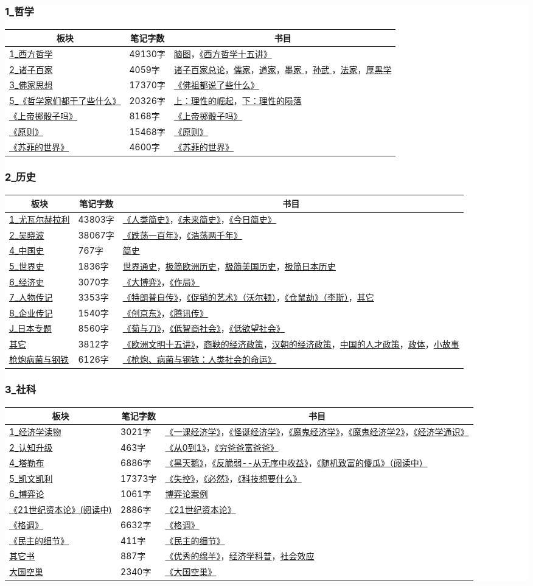 
###  1_哲学
|板块|笔记字数|书目|
|--|--|--|
|[1_西方哲学](docs/1_哲学/1_西方哲学.md)|49130字|[脑图](docs/1_哲学/1_西方哲学.md?id=脑图)，[《西方哲学十五讲》](docs/1_哲学/1_西方哲学.md?id=《西方哲学十五讲》)
|[2_诸子百家](docs/1_哲学/2_诸子百家.md)|4059字|[诸子百家总论](docs/1_哲学/2_诸子百家.md?id=诸子百家总论)，[儒家](docs/1_哲学/2_诸子百家.md?id=儒家)，[道家](docs/1_哲学/2_诸子百家.md?id=道家)，[墨家  ](docs/1_哲学/2_诸子百家.md?id=墨家  )，[孙武  ](docs/1_哲学/2_诸子百家.md?id=孙武  )，[法家](docs/1_哲学/2_诸子百家.md?id=法家)，[厚黑学](docs/1_哲学/2_诸子百家.md?id=厚黑学)
|[3_佛家思想](docs/1_哲学/3_佛家思想.md)|17370字|[《佛祖都说了些什么》](docs/1_哲学/3_佛家思想.md?id=《佛祖都说了些什么》)
|[5_《哲学家们都干了些什么》](docs/1_哲学/5_《哲学家们都干了些什么》.md)|20326字|[上：理性的崛起](docs/1_哲学/5_《哲学家们都干了些什么》.md?id=上：理性的崛起)，[下：理性的陨落](docs/1_哲学/5_《哲学家们都干了些什么》.md?id=下：理性的陨落)
|[《上帝掷骰子吗》](docs/1_哲学/《上帝掷骰子吗》.md)|8168字|[《上帝掷骰子吗》](docs/1_哲学/《上帝掷骰子吗》.md?id=《上帝掷骰子吗》)
|[《原则》](docs/1_哲学/《原则》.md)|15468字|[《原则》](docs/1_哲学/《原则》.md?id=《原则》)
|[《苏菲的世界》](docs/1_哲学/《苏菲的世界》.md)|4600字|[《苏菲的世界》](docs/1_哲学/《苏菲的世界》.md?id=《苏菲的世界》)

###  2_历史
|板块|笔记字数|书目|
|--|--|--|
|[1_尤瓦尔赫拉利](docs/2_历史/1_尤瓦尔赫拉利.md)|43803字|[《人类简史》](docs/2_历史/1_尤瓦尔赫拉利.md?id=《人类简史》)，[《未来简史》](docs/2_历史/1_尤瓦尔赫拉利.md?id=《未来简史》)，[《今日简史》](docs/2_历史/1_尤瓦尔赫拉利.md?id=《今日简史》)
|[2_吴晓波](docs/2_历史/2_吴晓波.md)|38067字|[《跌荡一百年》](docs/2_历史/2_吴晓波.md?id=《跌荡一百年》)，[《浩荡两千年》](docs/2_历史/2_吴晓波.md?id=《浩荡两千年》)
|[4_中国史](docs/2_历史/4_中国史.md)|767字|[简史](docs/2_历史/4_中国史.md?id=简史)
|[5_世界史](docs/2_历史/5_世界史.md)|1836字|[世界通史](docs/2_历史/5_世界史.md?id=世界通史)，[极简欧洲历史](docs/2_历史/5_世界史.md?id=极简欧洲历史)，[极简美国历史](docs/2_历史/5_世界史.md?id=极简美国历史)，[极简日本历史](docs/2_历史/5_世界史.md?id=极简日本历史)
|[6_经济史](docs/2_历史/6_经济史.md)|3070字|[《大博弈》](docs/2_历史/6_经济史.md?id=《大博弈》)，[《作局》](docs/2_历史/6_经济史.md?id=《作局》)
|[7_人物传记](docs/2_历史/7_人物传记.md)|3353字|[《特朗普自传》](docs/2_历史/7_人物传记.md?id=《特朗普自传》)，[《促销的艺术》（沃尔顿）](docs/2_历史/7_人物传记.md?id=《促销的艺术》（沃尔顿）)，[《仓鼠劫》（李斯）](docs/2_历史/7_人物传记.md?id=《仓鼠劫》（李斯）)，[其它](docs/2_历史/7_人物传记.md?id=其它)
|[8_企业传记](docs/2_历史/8_企业传记.md)|1540字|[《创京东》](docs/2_历史/8_企业传记.md?id=《创京东》)，[《腾讯传》](docs/2_历史/8_企业传记.md?id=《腾讯传》)
|[J_日本专题](docs/2_历史/J_日本专题.md)|8560字|[《菊与刀》](docs/2_历史/J_日本专题.md?id=《菊与刀》)，[《低智商社会》](docs/2_历史/J_日本专题.md?id=《低智商社会》)，[《低欲望社会》](docs/2_历史/J_日本专题.md?id=《低欲望社会》)
|[其它](docs/2_历史/其它.md)|3812字|[《欧洲文明十五讲》](docs/2_历史/其它.md?id=《欧洲文明十五讲》)，[商鞅的经济政策](docs/2_历史/其它.md?id=商鞅的经济政策)，[汉朝的经济政策](docs/2_历史/其它.md?id=汉朝的经济政策)，[中国的人才政策](docs/2_历史/其它.md?id=中国的人才政策)，[政体](docs/2_历史/其它.md?id=政体)，[小故事](docs/2_历史/其它.md?id=小故事)
|[枪炮病菌与钢铁](docs/2_历史/枪炮病菌与钢铁.md)|6126字|[《枪炮、病菌与钢铁：人类社会的命运》](docs/2_历史/枪炮病菌与钢铁.md?id=《枪炮、病菌与钢铁：人类社会的命运》)

###  3_社科
|板块|笔记字数|书目|
|--|--|--|
|[1_经济学读物](docs/3_社科/1_经济学读物.md)|3021字|[《一课经济学》](docs/3_社科/1_经济学读物.md?id=《一课经济学》)，[《怪诞经济学》](docs/3_社科/1_经济学读物.md?id=《怪诞经济学》)，[《魔鬼经济学》](docs/3_社科/1_经济学读物.md?id=《魔鬼经济学》)，[《魔鬼经济学2》](docs/3_社科/1_经济学读物.md?id=《魔鬼经济学2》)，[《经济学通识》](docs/3_社科/1_经济学读物.md?id=《经济学通识》)
|[2_认知升级](docs/3_社科/2_认知升级.md)|463字|[《从0到1》](docs/3_社科/2_认知升级.md?id=《从0到1》)，[《穷爸爸富爸爸》](docs/3_社科/2_认知升级.md?id=《穷爸爸富爸爸》)
|[4_塔勒布](docs/3_社科/4_塔勒布.md)|6886字|[《黑天鹅》](docs/3_社科/4_塔勒布.md?id=《黑天鹅》)，[《反脆弱--从无序中收益》](docs/3_社科/4_塔勒布.md?id=《反脆弱--从无序中收益》)，[《随机致富的傻瓜》（阅读中）](docs/3_社科/4_塔勒布.md?id=《随机致富的傻瓜》（阅读中）)
|[5_凯文凯利](docs/3_社科/5_凯文凯利.md)|17373字|[《失控》](docs/3_社科/5_凯文凯利.md?id=《失控》)，[《必然》](docs/3_社科/5_凯文凯利.md?id=《必然》)，[《科技想要什么》](docs/3_社科/5_凯文凯利.md?id=《科技想要什么》)
|[6_博弈论](docs/3_社科/6_博弈论.md)|1061字|[博弈论案例](docs/3_社科/6_博弈论.md?id=博弈论案例)
|[《21世纪资本论》(阅读中)](docs/3_社科/《21世纪资本论》(阅读中).md)|2886字|[《21世纪资本论》](docs/3_社科/《21世纪资本论》(阅读中).md?id=《21世纪资本论》)
|[《格调》](docs/3_社科/《格调》.md)|6632字|[《格调》](docs/3_社科/《格调》.md?id=《格调》)
|[《民主的细节》](docs/3_社科/《民主的细节》.md)|411字|[《民主的细节》](docs/3_社科/《民主的细节》.md?id=《民主的细节》)
|[其它书](docs/3_社科/其它书.md)|887字|[《优秀的绵羊》](docs/3_社科/其它书.md?id=《优秀的绵羊》)，[经济学科普](docs/3_社科/其它书.md?id=经济学科普)，[社会效应](docs/3_社科/其它书.md?id=社会效应)
|[大国空巢](docs/3_社科/大国空巢.md)|2340字|[《大国空巢》](docs/3_社科/大国空巢.md?id=《大国空巢》)
